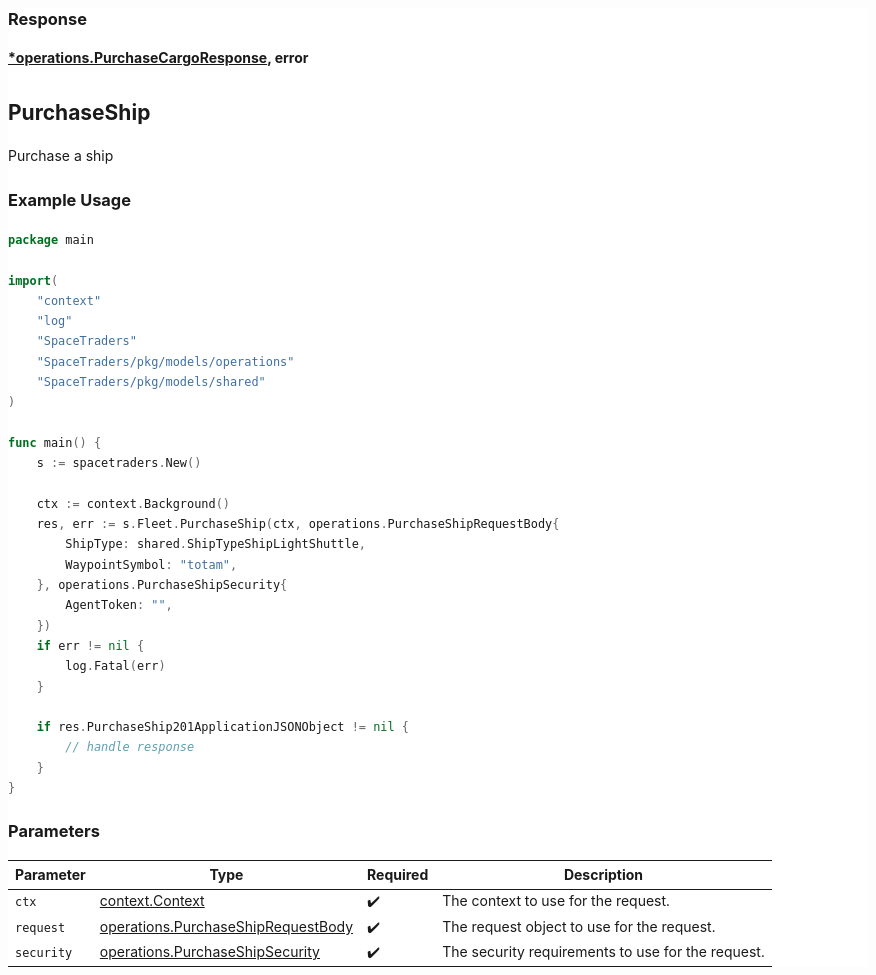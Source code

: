 
### Response

**[*operations.PurchaseCargoResponse](../../models/operations/purchasecargoresponse.md), error**


## PurchaseShip

Purchase a ship

### Example Usage

```go
package main

import(
	"context"
	"log"
	"SpaceTraders"
	"SpaceTraders/pkg/models/operations"
	"SpaceTraders/pkg/models/shared"
)

func main() {
    s := spacetraders.New()

    ctx := context.Background()
    res, err := s.Fleet.PurchaseShip(ctx, operations.PurchaseShipRequestBody{
        ShipType: shared.ShipTypeShipLightShuttle,
        WaypointSymbol: "totam",
    }, operations.PurchaseShipSecurity{
        AgentToken: "",
    })
    if err != nil {
        log.Fatal(err)
    }

    if res.PurchaseShip201ApplicationJSONObject != nil {
        // handle response
    }
}
```

### Parameters

| Parameter                                                                                | Type                                                                                     | Required                                                                                 | Description                                                                              |
| ---------------------------------------------------------------------------------------- | ---------------------------------------------------------------------------------------- | ---------------------------------------------------------------------------------------- | ---------------------------------------------------------------------------------------- |
| `ctx`                                                                                    | [context.Context](https://pkg.go.dev/context#Context)                                    | :heavy_check_mark:                                                                       | The context to use for the request.                                                      |
| `request`                                                                                | [operations.PurchaseShipRequestBody](../../models/operations/purchaseshiprequestbody.md) | :heavy_check_mark:                                                                       | The request object to use for the request.                                               |
| `security`                                                                               | [operations.PurchaseShipSecurity](../../models/operations/purchaseshipsecurity.md)       | :heavy_check_mark:                                                                       | The security requirements to use for the request.                                        |

